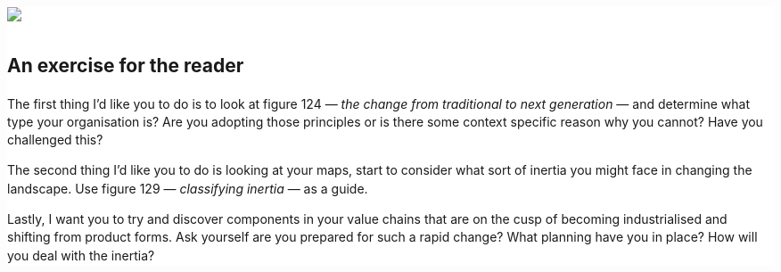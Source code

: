 ![](https://miro.medium.com/max/700/1*ixIZ6R-rFV6a7Jz9uRyKnw.jpeg)

## An exercise for the reader

The first thing I’d like you to do is to look at figure 124 — _the change from traditional to next generation_ — and determine what type your organisation is? Are you adopting those principles or is there some context specific reason why you cannot? Have you challenged this?

The second thing I’d like you to do is looking at your maps, start to consider what sort of inertia you might face in changing the landscape. Use figure 129 — _classifying inertia_ — as a guide.

Lastly, I want you to try and discover components in your value chains that are on the cusp of becoming industrialised and shifting from product forms. Ask yourself are you prepared for such a rapid change? What planning have you in place? How will you deal with the inertia?